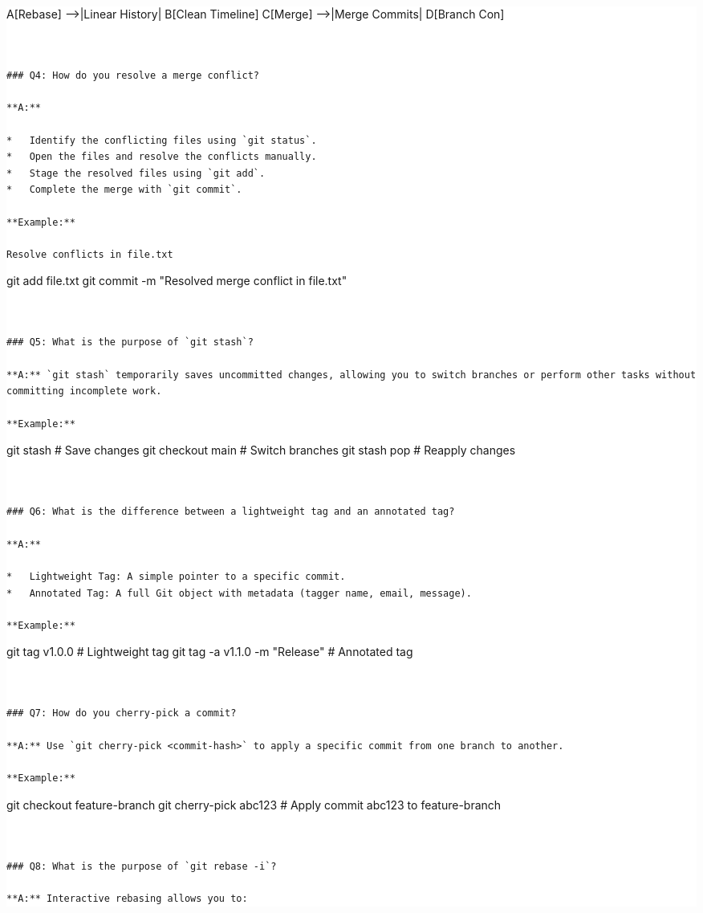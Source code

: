 A[Rebase] -->|Linear History| B[Clean Timeline]
C[Merge] -->|Merge Commits| D[Branch Con]
```


### Q4: How do you resolve a merge conflict?

**A:**

*   Identify the conflicting files using `git status`.
*   Open the files and resolve the conflicts manually.
*   Stage the resolved files using `git add`.
*   Complete the merge with `git commit`.

**Example:**

Resolve conflicts in file.txt
```
git add file.txt
git commit -m "Resolved merge conflict in file.txt"
```


### Q5: What is the purpose of `git stash`?

**A:** `git stash` temporarily saves uncommitted changes, allowing you to switch branches or perform other tasks without committing incomplete work.

**Example:**
```
git stash # Save changes
git checkout main # Switch branches
git stash pop # Reapply changes
```


### Q6: What is the difference between a lightweight tag and an annotated tag?

**A:**

*   Lightweight Tag: A simple pointer to a specific commit.
*   Annotated Tag: A full Git object with metadata (tagger name, email, message).

**Example:**
```
git tag v1.0.0 # Lightweight tag
git tag -a v1.1.0 -m "Release" # Annotated tag
```


### Q7: How do you cherry-pick a commit?

**A:** Use `git cherry-pick <commit-hash>` to apply a specific commit from one branch to another.

**Example:**
```
git checkout feature-branch
git cherry-pick abc123 # Apply commit abc123 to feature-branch
```


### Q8: What is the purpose of `git rebase -i`?

**A:** Interactive rebasing allows you to:

```